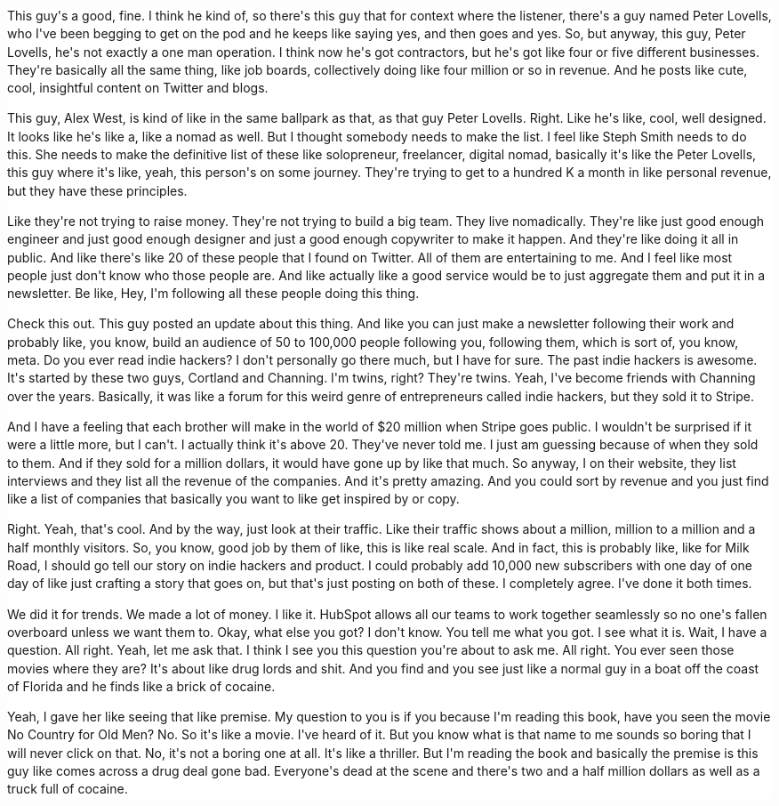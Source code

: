 This guy's a good, fine. I think he kind of, so there's this guy that for context where the listener, there's a guy named Peter Lovells, who I've been begging to get on the pod and he keeps like saying yes, and then goes and yes. So, but anyway, this guy, Peter Lovells, he's not exactly a one man operation. I think now he's got contractors, but he's got like four or five different businesses. They're basically all the same thing, like job boards, collectively doing like four million or so in revenue. And he posts like cute, cool, insightful content on Twitter and blogs.

This guy, Alex West, is kind of like in the same ballpark as that, as that guy Peter Lovells. Right. Like he's like, cool, well designed. It looks like he's like a, like a nomad as well. But I thought somebody needs to make the list. I feel like Steph Smith needs to do this. She needs to make the definitive list of these like solopreneur, freelancer, digital nomad, basically it's like the Peter Lovells, this guy where it's like, yeah, this person's on some journey. They're trying to get to a hundred K a month in like personal revenue, but they have these principles.

Like they're not trying to raise money. They're not trying to build a big team. They live nomadically. They're like just good enough engineer and just good enough designer and just a good enough copywriter to make it happen. And they're like doing it all in public. And like there's like 20 of these people that I found on Twitter. All of them are entertaining to me. And I feel like most people just don't know who those people are. And like actually like a good service would be to just aggregate them and put it in a newsletter. Be like, Hey, I'm following all these people doing this thing.

Check this out. This guy posted an update about this thing. And like you can just make a newsletter following their work and probably like, you know, build an audience of 50 to 100,000 people following you, following them, which is sort of, you know, meta. Do you ever read indie hackers? I don't personally go there much, but I have for sure. The past indie hackers is awesome. It's started by these two guys, Cortland and Channing. I'm twins, right? They're twins. Yeah, I've become friends with Channing over the years. Basically, it was like a forum for this weird genre of entrepreneurs called indie hackers, but they sold it to Stripe.

And I have a feeling that each brother will make in the world of $20 million when Stripe goes public. I wouldn't be surprised if it were a little more, but I can't. I actually think it's above 20. They've never told me. I just am guessing because of when they sold to them. And if they sold for a million dollars, it would have gone up by like that much. So anyway, I on their website, they list interviews and they list all the revenue of the companies. And it's pretty amazing. And you could sort by revenue and you just find like a list of companies that basically you want to like get inspired by or copy.

Right. Yeah, that's cool. And by the way, just look at their traffic. Like their traffic shows about a million, million to a million and a half monthly visitors. So, you know, good job by them of like, this is like real scale. And in fact, this is probably like, like for Milk Road, I should go tell our story on indie hackers and product. I could probably add 10,000 new subscribers with one day of one day of like just crafting a story that goes on, but that's just posting on both of these. I completely agree. I've done it both times.

We did it for trends. We made a lot of money. I like it. HubSpot allows all our teams to work together seamlessly so no one's fallen overboard unless we want them to. Okay, what else you got? I don't know. You tell me what you got. I see what it is. Wait, I have a question. All right. Yeah, let me ask that. I think I see you this question you're about to ask me. All right. You ever seen those movies where they are? It's about like drug lords and shit. And you find and you see just like a normal guy in a boat off the coast of Florida and he finds like a brick of cocaine.

Yeah, I gave her like seeing that like premise. My question to you is if you because I'm reading this book, have you seen the movie No Country for Old Men? No. So it's like a movie. I've heard of it. But you know what is that name to me sounds so boring that I will never click on that. No, it's not a boring one at all. It's like a thriller. But I'm reading the book and basically the premise is this guy like comes across a drug deal gone bad. Everyone's dead at the scene and there's two and a half million dollars as well as a truck full of cocaine.
